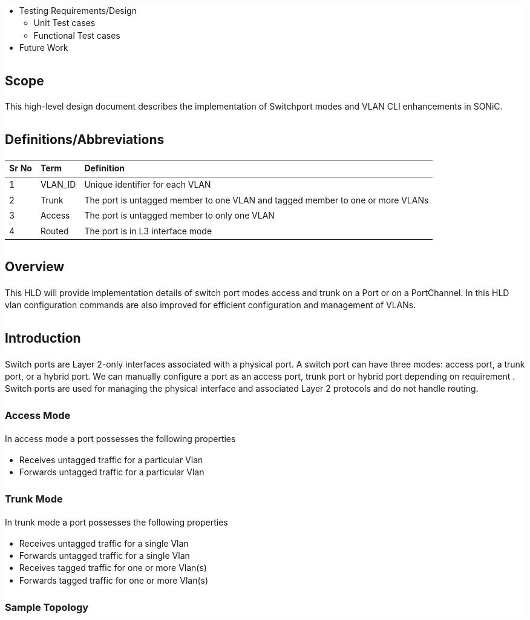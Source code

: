 - Testing Requirements/Design  
    - Unit Test cases
    - Functional Test cases
- Future Work

## Scope

This high-level design document describes the implementation of Switchport modes and VLAN CLI enhancements in SONiC.

## Definitions/Abbreviations

| **Sr No** |  **Term**   |  **Definition**                      |
| :------------- |:-------------| :-----|
|  1       |  VLAN_ID      |  Unique identifier for each VLAN     |  
|  2       |  Trunk  |  The port is untagged member to one VLAN and tagged member to one or more VLANs  |  
|  3       | Access |  The port is untagged member to only one VLAN|  
|  4       |  Routed | The port is in L3 interface mode                       |  



## Overview

This HLD will provide implementation details of switch port modes access and trunk on a Port or on a PortChannel. In this HLD vlan configuration commands are also improved for efficient configuration and management of VLANs.

## Introduction

Switch ports are Layer 2-only interfaces associated with a physical port. A switch port can have three modes: access port, a trunk port, or a hybrid port. We can manually configure a port as an access port, trunk port or hybrid port depending on requirement . Switch ports are used for managing the physical interface and associated Layer 2 protocols and do not handle routing.

### Access Mode

In access mode a port possesses the following properties
* Receives untagged traffic for a particular Vlan
* Forwards untagged traffic for a particular Vlan

### Trunk Mode

In trunk mode a port possesses the following properties
* Receives untagged traffic for a single Vlan
* Forwards untagged traffic for a single Vlan
* Receives tagged traffic for one or more Vlan(s)
* Forwards tagged traffic for one or more Vlan(s)

### Sample Topology
